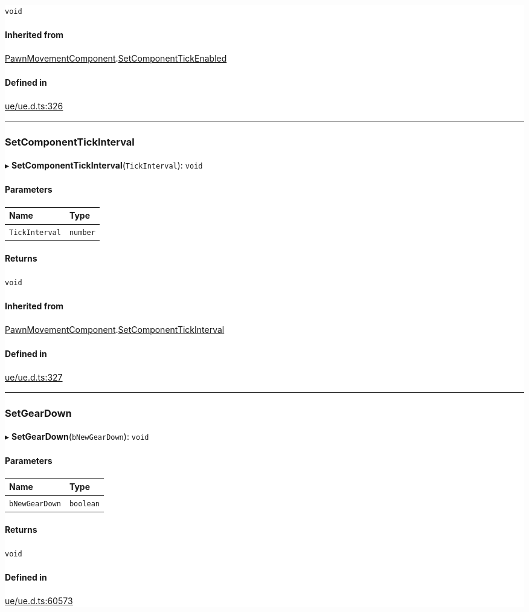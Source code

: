 `void`

#### Inherited from

[PawnMovementComponent](ue_ue.PawnMovementComponent.md).[SetComponentTickEnabled](ue_ue.PawnMovementComponent.md#setcomponenttickenabled)

#### Defined in

[ue/ue.d.ts:326](https://github.com/YugMetaverse/yug_typings/blob/b7d9b19/ue/ue.d.ts#L326)

___

### SetComponentTickInterval

▸ **SetComponentTickInterval**(`TickInterval`): `void`

#### Parameters

| Name | Type |
| :------ | :------ |
| `TickInterval` | `number` |

#### Returns

`void`

#### Inherited from

[PawnMovementComponent](ue_ue.PawnMovementComponent.md).[SetComponentTickInterval](ue_ue.PawnMovementComponent.md#setcomponenttickinterval)

#### Defined in

[ue/ue.d.ts:327](https://github.com/YugMetaverse/yug_typings/blob/b7d9b19/ue/ue.d.ts#L327)

___

### SetGearDown

▸ **SetGearDown**(`bNewGearDown`): `void`

#### Parameters

| Name | Type |
| :------ | :------ |
| `bNewGearDown` | `boolean` |

#### Returns

`void`

#### Defined in

[ue/ue.d.ts:60573](https://github.com/YugMetaverse/yug_typings/blob/b7d9b19/ue/ue.d.ts#L60573)

